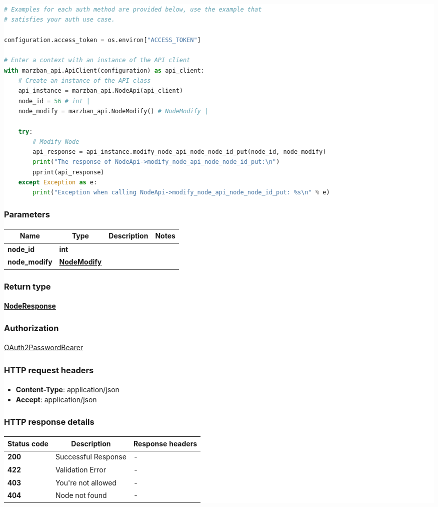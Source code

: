 ```python
# Examples for each auth method are provided below, use the example that
# satisfies your auth use case.

configuration.access_token = os.environ["ACCESS_TOKEN"]

# Enter a context with an instance of the API client
with marzban_api.ApiClient(configuration) as api_client:
    # Create an instance of the API class
    api_instance = marzban_api.NodeApi(api_client)
    node_id = 56 # int | 
    node_modify = marzban_api.NodeModify() # NodeModify | 

    try:
        # Modify Node
        api_response = api_instance.modify_node_api_node_node_id_put(node_id, node_modify)
        print("The response of NodeApi->modify_node_api_node_node_id_put:\n")
        pprint(api_response)
    except Exception as e:
        print("Exception when calling NodeApi->modify_node_api_node_node_id_put: %s\n" % e)
```



### Parameters


Name | Type | Description  | Notes
------------- | ------------- | ------------- | -------------
 **node_id** | **int**|  | 
 **node_modify** | [**NodeModify**](NodeModify.md)|  | 

### Return type

[**NodeResponse**](NodeResponse.md)

### Authorization

[OAuth2PasswordBearer](../README.md#OAuth2PasswordBearer)

### HTTP request headers

 - **Content-Type**: application/json
 - **Accept**: application/json

### HTTP response details

| Status code | Description | Response headers |
|-------------|-------------|------------------|
**200** | Successful Response |  -  |
**422** | Validation Error |  -  |
**403** | You&#39;re not allowed |  -  |
**404** | Node not found |  -  |
